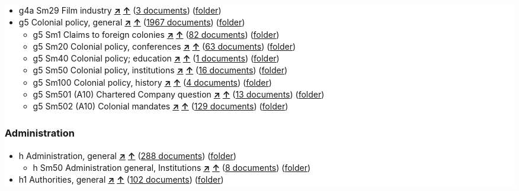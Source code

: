   - g4a Sm29 Film industry [**&nearr;**](../../../subject/i/205247/about.en.html "Film industry (all over the world)") [**&uarr;**](../../../subject/about.en.html#g4a_Sm29 "Subject category system") (<a href="https://pm20.zbw.eu/iiifview/folder/sh/126128,205247" title="about: Germany : Film industry" target="_blank">3 documents</a>) ([folder](../../../../folder/sh/1261xx/126128/2052xx/205247/about.en.html))
- g5 Colonial policy, general [**&nearr;**](../../../subject/i/144558/about.en.html "Colonial policy, general (all over the world)") [**&uarr;**](../../../subject/about.en.html#g5 "Subject category system") (<a href="https://pm20.zbw.eu/iiifview/folder/sh/126128,144558" title="about: Germany : Colonial policy, general" target="_blank">1967 documents</a>) ([folder](../../../../folder/sh/1261xx/126128/1445xx/144558/about.en.html))
  - g5 Sm1 Claims to foreign colonies [**&nearr;**](../../../subject/i/144559/about.en.html "Claims to foreign colonies (all over the world)") [**&uarr;**](../../../subject/about.en.html#g5_Sm1 "Subject category system") (<a href="https://pm20.zbw.eu/iiifview/folder/sh/126128,144559" title="about: Germany : Claims to foreign colonies" target="_blank">82 documents</a>) ([folder](../../../../folder/sh/1261xx/126128/1445xx/144559/about.en.html))
  - g5 Sm20 Colonial policy, conferences [**&nearr;**](../../../subject/i/205301/about.en.html "Colonial policy, conferences (all over the world)") [**&uarr;**](../../../subject/about.en.html#g5_Sm20 "Subject category system") (<a href="https://pm20.zbw.eu/iiifview/folder/sh/126128,205301" title="about: Germany : Colonial policy, conferences" target="_blank">63 documents</a>) ([folder](../../../../folder/sh/1261xx/126128/2053xx/205301/about.en.html))
  - g5 Sm40 Colonial policy; education [**&nearr;**](../../../subject/i/205302/about.en.html "Colonial policy; education (all over the world)") [**&uarr;**](../../../subject/about.en.html#g5_Sm40 "Subject category system") (<a href="https://pm20.zbw.eu/iiifview/folder/sh/126128,205302" title="about: Germany : Colonial policy; education" target="_blank">1 documents</a>) ([folder](../../../../folder/sh/1261xx/126128/2053xx/205302/about.en.html))
  - g5 Sm50 Colonial policy, institutions [**&nearr;**](../../../subject/i/205303/about.en.html "Colonial policy, institutions (all over the world)") [**&uarr;**](../../../subject/about.en.html#g5_Sm50 "Subject category system") (<a href="https://pm20.zbw.eu/iiifview/folder/sh/126128,205303" title="about: Germany : Colonial policy, institutions" target="_blank">16 documents</a>) ([folder](../../../../folder/sh/1261xx/126128/2053xx/205303/about.en.html))
  - g5 Sm100 Colonial policy, history [**&nearr;**](../../../subject/i/205304/about.en.html "Colonial policy, history (all over the world)") [**&uarr;**](../../../subject/about.en.html#g5_Sm100 "Subject category system") (<a href="https://pm20.zbw.eu/iiifview/folder/sh/126128,205304" title="about: Germany : Colonial policy, history" target="_blank">4 documents</a>) ([folder](../../../../folder/sh/1261xx/126128/2053xx/205304/about.en.html))
  - g5 Sm501 (A10) Chartered Company question [**&nearr;**](../../../subject/i/144560/about.en.html "Chartered Company question (all over the world)") [**&uarr;**](../../../subject/about.en.html#g5_Sm501_(A10) "Subject category system") (<a href="https://pm20.zbw.eu/iiifview/folder/sh/126128,144560" title="about: Germany : Chartered Company question" target="_blank">13 documents</a>) ([folder](../../../../folder/sh/1261xx/126128/1445xx/144560/about.en.html))
  - g5 Sm502 (A10) Colonial mandates [**&nearr;**](../../../subject/i/144563/about.en.html "Colonial mandates (all over the world)") [**&uarr;**](../../../subject/about.en.html#g5_Sm502_(A10) "Subject category system") (<a href="https://pm20.zbw.eu/iiifview/folder/sh/126128,144563" title="about: Germany : Colonial mandates" target="_blank">129 documents</a>) ([folder](../../../../folder/sh/1261xx/126128/1445xx/144563/about.en.html))

### Administration

- h Administration, general [**&nearr;**](../../../subject/i/144659/about.en.html "Administration, general (all over the world)") [**&uarr;**](../../../subject/about.en.html#h "Subject category system") (<a href="https://pm20.zbw.eu/iiifview/folder/sh/126128,144659" title="about: Germany : Administration, general" target="_blank">288 documents</a>) ([folder](../../../../folder/sh/1261xx/126128/1446xx/144659/about.en.html))
  - h Sm50 Administration general, Institutions [**&nearr;**](../../../subject/i/205740/about.en.html "Administration general, Institutions (all over the world)") [**&uarr;**](../../../subject/about.en.html#h_Sm50 "Subject category system") (<a href="https://pm20.zbw.eu/iiifview/folder/sh/126128,205740" title="about: Germany : Administration general, Institutions" target="_blank">8 documents</a>) ([folder](../../../../folder/sh/1261xx/126128/2057xx/205740/about.en.html))
- h1 Authorities, general [**&nearr;**](../../../subject/i/144660/about.en.html "Authorities, general (all over the world)") [**&uarr;**](../../../subject/about.en.html#h1 "Subject category system") (<a href="https://pm20.zbw.eu/iiifview/folder/sh/126128,144660" title="about: Germany : Authorities, general" target="_blank">102 documents</a>) ([folder](../../../../folder/sh/1261xx/126128/1446xx/144660/about.en.html))